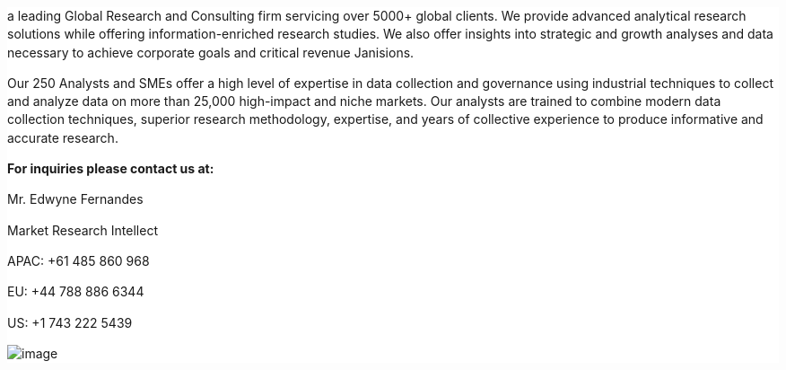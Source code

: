 a leading Global Research and Consulting firm servicing over 5000+ global clients. We provide advanced analytical research solutions while offering information-enriched research studies.&nbsp;</span>We also offer insights into strategic and growth analyses and data necessary to achieve corporate goals and critical revenue Janisions.</p><p><span class="">Our 250 Analysts and SMEs offer a high level of expertise in data collection and governance using industrial techniques to collect and analyze data on more than 25,000 high-impact and niche markets. Our analysts are trained to combine modern data collection techniques, superior research methodology, expertise, and years of collective experience to produce informative and accurate research.</span></p><p><strong>For inquiries please contact us at:</strong></p><p>Mr. Edwyne Fernandes</p><p>Market Research Intellect</p><p>APAC: +61 485 860 968</p><p>EU: +44 788 886 6344</p><p>US: +1 743 222 5439</p>
![image](https://github.com/user-attachments/assets/511d6692-5bd0-4c70-91d0-361b85958dce)
